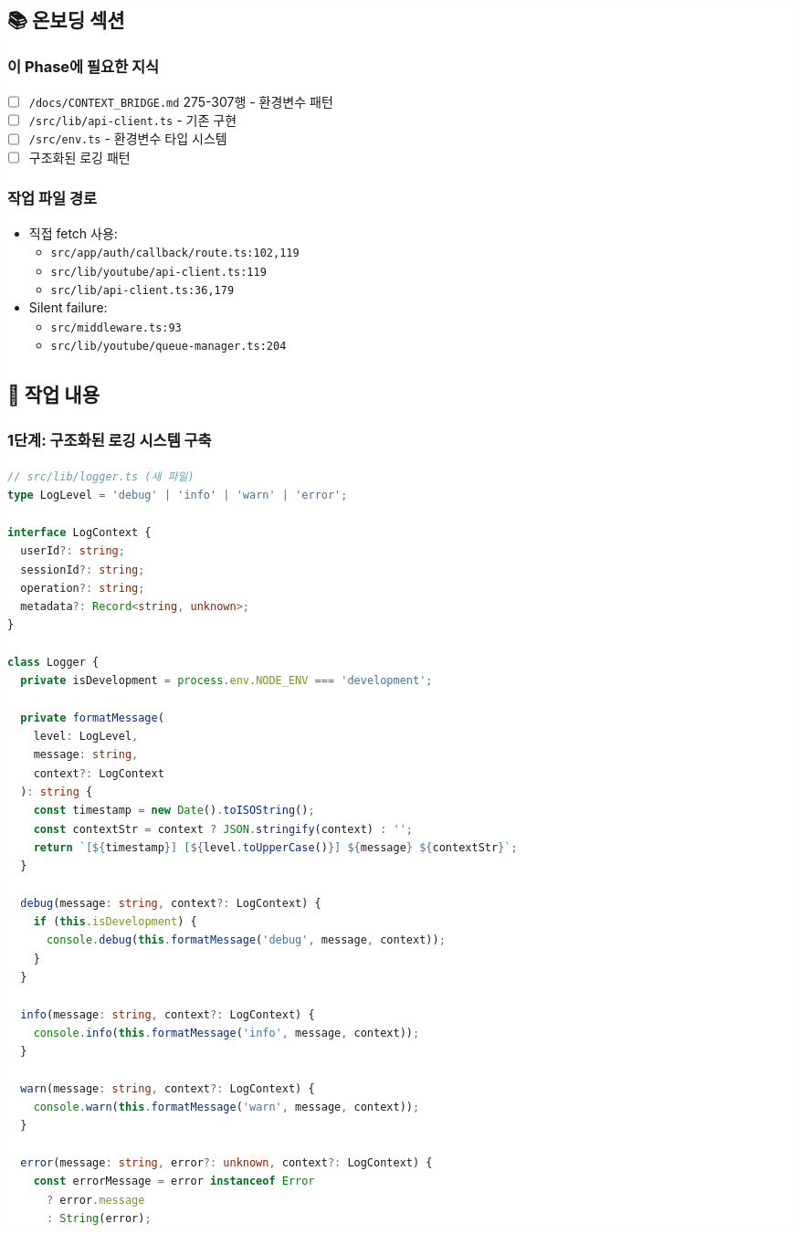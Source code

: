 ## 📚 온보딩 섹션
### 이 Phase에 필요한 지식
- [ ] `/docs/CONTEXT_BRIDGE.md` 275-307행 - 환경변수 패턴
- [ ] `/src/lib/api-client.ts` - 기존 구현
- [ ] `/src/env.ts` - 환경변수 타입 시스템
- [ ] 구조화된 로깅 패턴

### 작업 파일 경로
- 직접 fetch 사용:
  - `src/app/auth/callback/route.ts:102,119`
  - `src/lib/youtube/api-client.ts:119`
  - `src/lib/api-client.ts:36,179`
- Silent failure:
  - `src/middleware.ts:93`
  - `src/lib/youtube/queue-manager.ts:204`

## 📝 작업 내용

### 1단계: 구조화된 로깅 시스템 구축
```typescript
// src/lib/logger.ts (새 파일)
type LogLevel = 'debug' | 'info' | 'warn' | 'error';

interface LogContext {
  userId?: string;
  sessionId?: string;
  operation?: string;
  metadata?: Record<string, unknown>;
}

class Logger {
  private isDevelopment = process.env.NODE_ENV === 'development';
  
  private formatMessage(
    level: LogLevel,
    message: string,
    context?: LogContext
  ): string {
    const timestamp = new Date().toISOString();
    const contextStr = context ? JSON.stringify(context) : '';
    return `[${timestamp}] [${level.toUpperCase()}] ${message} ${contextStr}`;
  }
  
  debug(message: string, context?: LogContext) {
    if (this.isDevelopment) {
      console.debug(this.formatMessage('debug', message, context));
    }
  }
  
  info(message: string, context?: LogContext) {
    console.info(this.formatMessage('info', message, context));
  }
  
  warn(message: string, context?: LogContext) {
    console.warn(this.formatMessage('warn', message, context));
  }
  
  error(message: string, error?: unknown, context?: LogContext) {
    const errorMessage = error instanceof Error 
      ? error.message 
      : String(error);
```